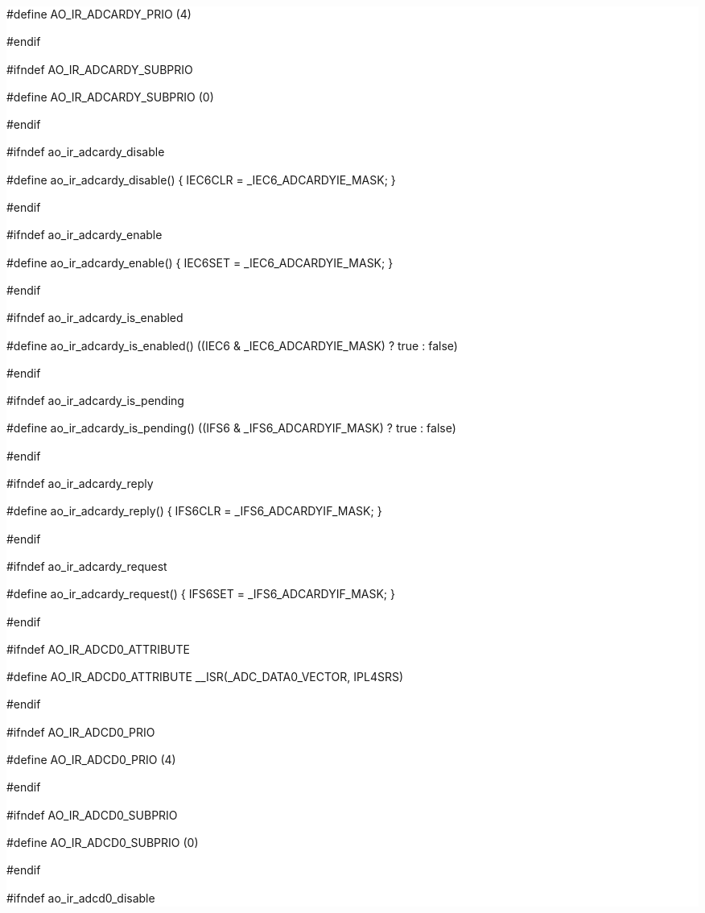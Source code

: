 #define AO_IR_ADCARDY_PRIO          (4)

#endif

#ifndef AO_IR_ADCARDY_SUBPRIO

#define AO_IR_ADCARDY_SUBPRIO       (0)

#endif

#ifndef ao_ir_adcardy_disable

#define ao_ir_adcardy_disable()     { IEC6CLR = _IEC6_ADCARDYIE_MASK; }

#endif

#ifndef ao_ir_adcardy_enable

#define ao_ir_adcardy_enable()      { IEC6SET = _IEC6_ADCARDYIE_MASK; }

#endif

#ifndef ao_ir_adcardy_is_enabled

#define ao_ir_adcardy_is_enabled()  ((IEC6 & _IEC6_ADCARDYIE_MASK) ? true : false)

#endif

#ifndef ao_ir_adcardy_is_pending

#define ao_ir_adcardy_is_pending()  ((IFS6 & _IFS6_ADCARDYIF_MASK) ? true : false)

#endif

#ifndef ao_ir_adcardy_reply

#define ao_ir_adcardy_reply()       { IFS6CLR = _IFS6_ADCARDYIF_MASK; }

#endif

#ifndef ao_ir_adcardy_request

#define ao_ir_adcardy_request()     { IFS6SET = _IFS6_ADCARDYIF_MASK; }

#endif

#ifndef AO_IR_ADCD0_ATTRIBUTE

#define AO_IR_ADCD0_ATTRIBUTE       __ISR(_ADC_DATA0_VECTOR, IPL4SRS)

#endif

#ifndef AO_IR_ADCD0_PRIO

#define AO_IR_ADCD0_PRIO            (4)

#endif

#ifndef AO_IR_ADCD0_SUBPRIO

#define AO_IR_ADCD0_SUBPRIO         (0)

#endif

#ifndef ao_ir_adcd0_disable
